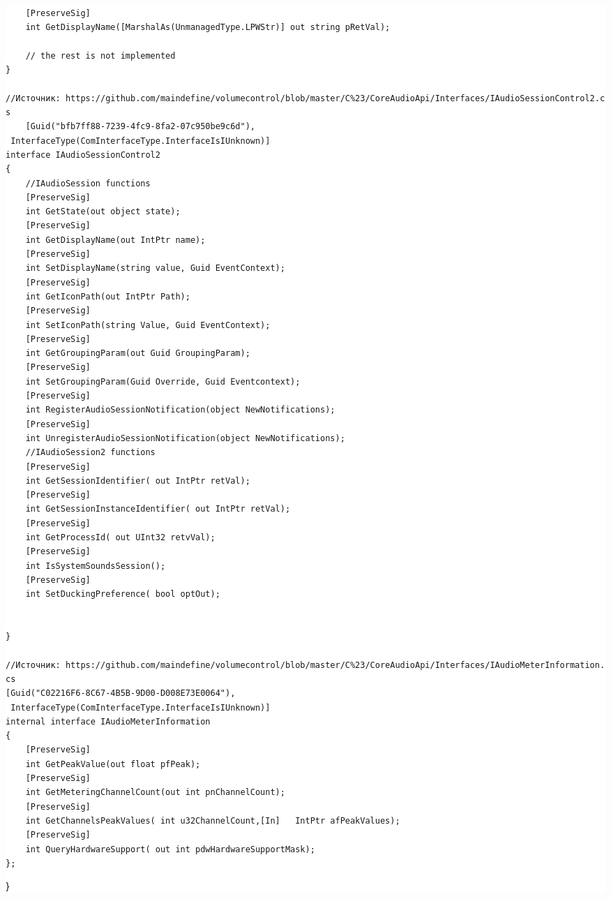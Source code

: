         [PreserveSig]
        int GetDisplayName([MarshalAs(UnmanagedType.LPWStr)] out string pRetVal);

        // the rest is not implemented
    }

    //Источник: https://github.com/maindefine/volumecontrol/blob/master/C%23/CoreAudioApi/Interfaces/IAudioSessionControl2.cs
        [Guid("bfb7ff88-7239-4fc9-8fa2-07c950be9c6d"),
     InterfaceType(ComInterfaceType.InterfaceIsIUnknown)]
    interface IAudioSessionControl2
    {
        //IAudioSession functions
        [PreserveSig]
        int GetState(out object state);
        [PreserveSig]
        int GetDisplayName(out IntPtr name);
        [PreserveSig]
        int SetDisplayName(string value, Guid EventContext);
        [PreserveSig]
        int GetIconPath(out IntPtr Path);
        [PreserveSig]
        int SetIconPath(string Value, Guid EventContext);
        [PreserveSig]
        int GetGroupingParam(out Guid GroupingParam);
        [PreserveSig]
        int SetGroupingParam(Guid Override, Guid Eventcontext);
        [PreserveSig]
        int RegisterAudioSessionNotification(object NewNotifications);
        [PreserveSig]
        int UnregisterAudioSessionNotification(object NewNotifications);
        //IAudioSession2 functions
        [PreserveSig]
        int GetSessionIdentifier( out IntPtr retVal);
        [PreserveSig]
        int GetSessionInstanceIdentifier( out IntPtr retVal);
        [PreserveSig]
        int GetProcessId( out UInt32 retvVal);
        [PreserveSig]
        int IsSystemSoundsSession();
        [PreserveSig]
        int SetDuckingPreference( bool optOut);


    }

    //Источник: https://github.com/maindefine/volumecontrol/blob/master/C%23/CoreAudioApi/Interfaces/IAudioMeterInformation.cs
    [Guid("C02216F6-8C67-4B5B-9D00-D008E73E0064"),
     InterfaceType(ComInterfaceType.InterfaceIsIUnknown)]
    internal interface IAudioMeterInformation 
    {
        [PreserveSig]
        int GetPeakValue(out float pfPeak);
        [PreserveSig]
        int GetMeteringChannelCount(out int pnChannelCount);
        [PreserveSig]
        int GetChannelsPeakValues( int u32ChannelCount,[In]   IntPtr afPeakValues);
        [PreserveSig]
        int QueryHardwareSupport( out int pdwHardwareSupportMask);
    };
}
</code></pre>
